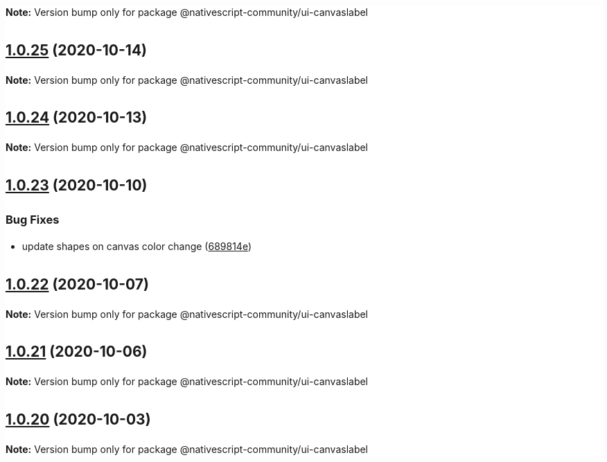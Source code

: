 **Note:** Version bump only for package @nativescript-community/ui-canvaslabel





## [1.0.25](https://github.com/nativescript-community/ui-canvaslabel/compare/v1.0.24...v1.0.25) (2020-10-14)

**Note:** Version bump only for package @nativescript-community/ui-canvaslabel





## [1.0.24](https://github.com/nativescript-community/ui-canvaslabel/compare/v1.0.23...v1.0.24) (2020-10-13)

**Note:** Version bump only for package @nativescript-community/ui-canvaslabel





## [1.0.23](https://github.com/nativescript-community/ui-canvaslabel/compare/v1.0.22...v1.0.23) (2020-10-10)


### Bug Fixes

* update shapes on canvas color change ([689814e](https://github.com/nativescript-community/ui-canvaslabel/commit/689814e7584cfa61bb40fb78a1ec9f435bd087c1))





## [1.0.22](https://github.com/nativescript-community/ui-canvaslabel/compare/v1.0.21...v1.0.22) (2020-10-07)

**Note:** Version bump only for package @nativescript-community/ui-canvaslabel





## [1.0.21](https://github.com/nativescript-community/ui-canvaslabel/compare/v1.0.20...v1.0.21) (2020-10-06)

**Note:** Version bump only for package @nativescript-community/ui-canvaslabel





## [1.0.20](https://github.com/nativescript-community/ui-canvaslabel/compare/v1.0.19...v1.0.20) (2020-10-03)

**Note:** Version bump only for package @nativescript-community/ui-canvaslabel


